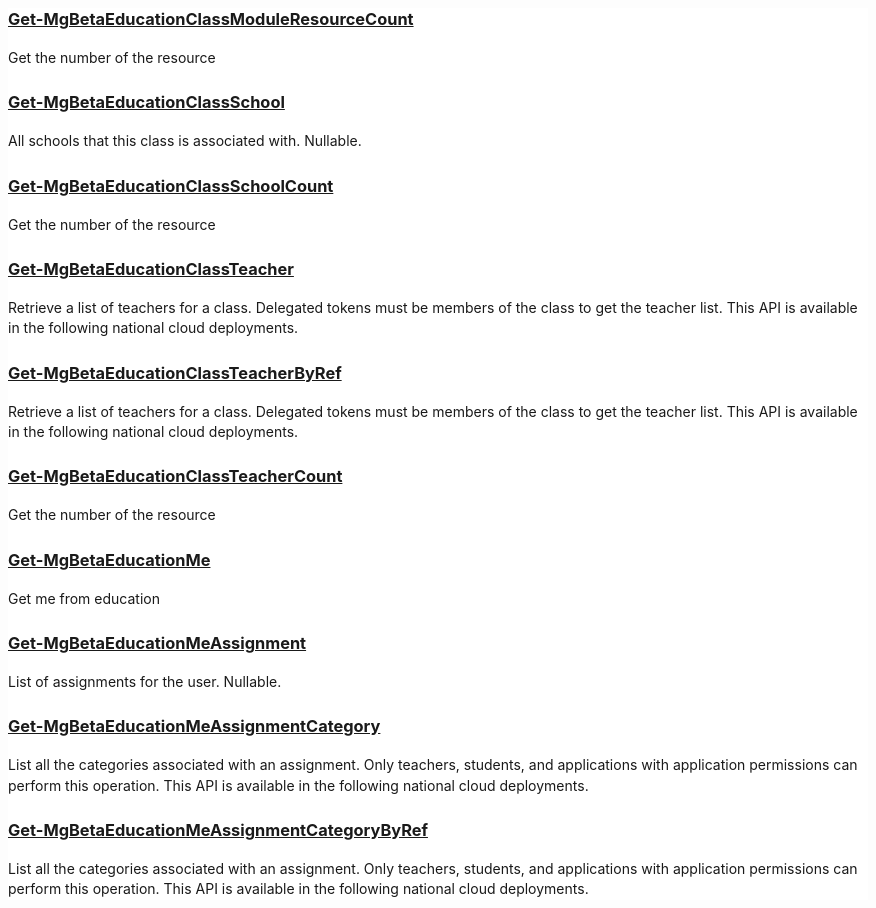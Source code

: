 ### [Get-MgBetaEducationClassModuleResourceCount](Get-MgBetaEducationClassModuleResourceCount.md)
Get the number of the resource

### [Get-MgBetaEducationClassSchool](Get-MgBetaEducationClassSchool.md)
All schools that this class is associated with.
Nullable.

### [Get-MgBetaEducationClassSchoolCount](Get-MgBetaEducationClassSchoolCount.md)
Get the number of the resource

### [Get-MgBetaEducationClassTeacher](Get-MgBetaEducationClassTeacher.md)
Retrieve a list of teachers for a class.
Delegated tokens must be members of the class to get the teacher list.
This API is available in the following national cloud deployments.

### [Get-MgBetaEducationClassTeacherByRef](Get-MgBetaEducationClassTeacherByRef.md)
Retrieve a list of teachers for a class.
Delegated tokens must be members of the class to get the teacher list.
This API is available in the following national cloud deployments.

### [Get-MgBetaEducationClassTeacherCount](Get-MgBetaEducationClassTeacherCount.md)
Get the number of the resource

### [Get-MgBetaEducationMe](Get-MgBetaEducationMe.md)
Get me from education

### [Get-MgBetaEducationMeAssignment](Get-MgBetaEducationMeAssignment.md)
List of assignments for the user.
Nullable.

### [Get-MgBetaEducationMeAssignmentCategory](Get-MgBetaEducationMeAssignmentCategory.md)
List all the categories associated with an assignment.
Only teachers, students, and applications with application permissions can perform this operation.
This API is available in the following national cloud deployments.

### [Get-MgBetaEducationMeAssignmentCategoryByRef](Get-MgBetaEducationMeAssignmentCategoryByRef.md)
List all the categories associated with an assignment.
Only teachers, students, and applications with application permissions can perform this operation.
This API is available in the following national cloud deployments.
